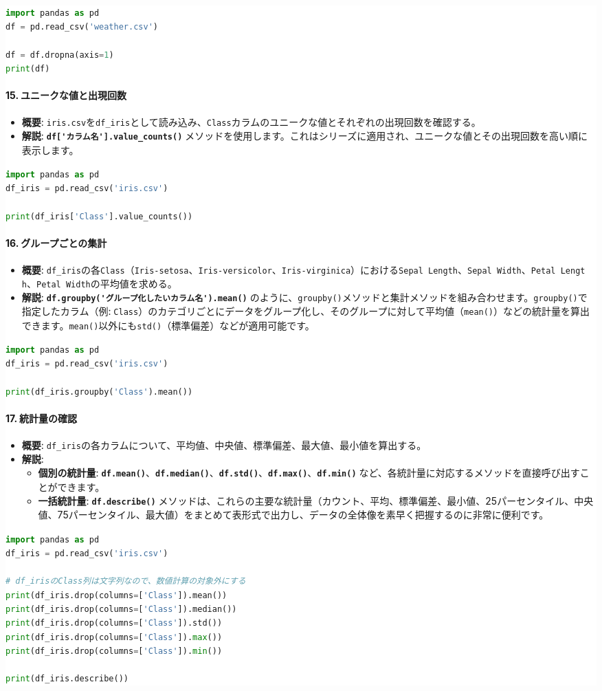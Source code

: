 ```python
import pandas as pd
df = pd.read_csv('weather.csv')

df = df.dropna(axis=1)
print(df)
```

#### 15. ユニークな値と出現回数
*   **概要**: `iris.csv`を`df_iris`として読み込み、`Class`カラムのユニークな値とそれぞれの出現回数を確認する。
*   **解説**: **`df['カラム名'].value_counts()`** メソッドを使用します。これはシリーズに適用され、ユニークな値とその出現回数を高い順に表示します。

```python
import pandas as pd
df_iris = pd.read_csv('iris.csv')

print(df_iris['Class'].value_counts())
```

#### 16. グループごとの集計
*   **概要**: `df_iris`の各`Class`（`Iris-setosa`、`Iris-versicolor`、`Iris-virginica`）における`Sepal Length`、`Sepal Width`、`Petal Length`、`Petal Width`の平均値を求める。
*   **解説**: **`df.groupby('グループ化したいカラム名').mean()`** のように、`groupby()`メソッドと集計メソッドを組み合わせます。`groupby()`で指定したカラム（例: `Class`）のカテゴリごとにデータをグループ化し、そのグループに対して平均値（`mean()`）などの統計量を算出できます。`mean()`以外にも`std()`（標準偏差）などが適用可能です。

```python
import pandas as pd
df_iris = pd.read_csv('iris.csv')

print(df_iris.groupby('Class').mean())
```

#### 17. 統計量の確認
*   **概要**: `df_iris`の各カラムについて、平均値、中央値、標準偏差、最大値、最小値を算出する。
*   **解説**:
    *   **個別の統計量**: **`df.mean()`**、**`df.median()`**、**`df.std()`**、**`df.max()`**、**`df.min()`** など、各統計量に対応するメソッドを直接呼び出すことができます。
    *   **一括統計量**: **`df.describe()`** メソッドは、これらの主要な統計量（カウント、平均、標準偏差、最小値、25パーセンタイル、中央値、75パーセンタイル、最大値）をまとめて表形式で出力し、データの全体像を素早く把握するのに非常に便利です。

```python
import pandas as pd
df_iris = pd.read_csv('iris.csv')

# df_irisのClass列は文字列なので、数値計算の対象外にする
print(df_iris.drop(columns=['Class']).mean())
print(df_iris.drop(columns=['Class']).median())
print(df_iris.drop(columns=['Class']).std())
print(df_iris.drop(columns=['Class']).max())
print(df_iris.drop(columns=['Class']).min())

print(df_iris.describe())
```
